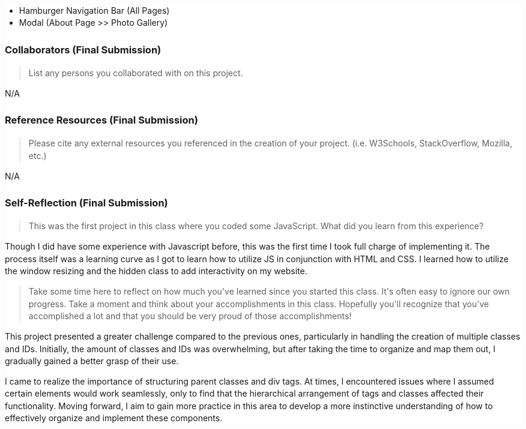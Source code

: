 - Hamburger Navigation Bar (All Pages)
- Modal (About Page >> Photo Gallery)

### Collaborators (Final Submission)
> List any persons you collaborated with on this project.

N/A

### Reference Resources (Final Submission)
> Please cite any external resources you referenced in the creation of your project.
> (i.e. W3Schools, StackOverflow, Mozilla, etc.)

N/A

### Self-Reflection (Final Submission)
> This was the first project in this class where you coded some JavaScript. What did you learn from this experience?

Though I did have some experience with Javascript before, this was the first time I took full charge of implementing it. The process itself was a learning curve as I got to learn how to utilize JS in conjunction with HTML and CSS. I learned how to utilize the window resizing and the hidden class to add interactivity on my website.


> Take some time here to reflect on how much you've learned since you started this class. It's often easy to ignore our own progress. Take a moment and think about your accomplishments in this class. Hopefully you'll recognize that you've accomplished a lot and that you should be very proud of those accomplishments!

This project presented a greater challenge compared to the previous ones, particularly in handling the creation of multiple classes and IDs. Initially, the amount of classes and IDs was overwhelming, but after taking the time to organize and map them out, I gradually gained a better grasp of their use.

I came to realize the importance of structuring parent classes and div tags. At times, I encountered issues where I assumed certain elements would work seamlessly, only to find that the hierarchical arrangement of tags and classes affected their functionality. Moving forward, I aim to gain more practice in this area to develop a more instinctive understanding of how to effectively organize and implement these components.
